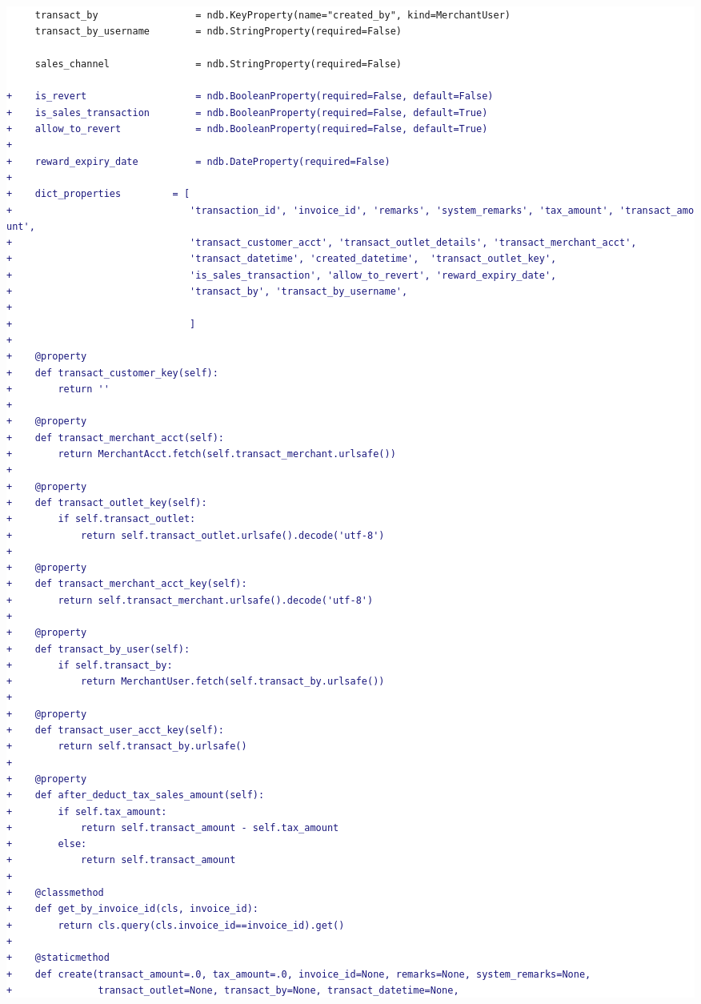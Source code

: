 ```diff
     transact_by                 = ndb.KeyProperty(name="created_by", kind=MerchantUser)
     transact_by_username        = ndb.StringProperty(required=False)
     
     sales_channel               = ndb.StringProperty(required=False)
     
+    is_revert                   = ndb.BooleanProperty(required=False, default=False)
+    is_sales_transaction        = ndb.BooleanProperty(required=False, default=True)
+    allow_to_revert             = ndb.BooleanProperty(required=False, default=True)
+    
+    reward_expiry_date          = ndb.DateProperty(required=False)
+    
+    dict_properties         = [
+                               'transaction_id', 'invoice_id', 'remarks', 'system_remarks', 'tax_amount', 'transact_amount', 
+                               'transact_customer_acct', 'transact_outlet_details', 'transact_merchant_acct',
+                               'transact_datetime', 'created_datetime',  'transact_outlet_key', 
+                               'is_sales_transaction', 'allow_to_revert', 'reward_expiry_date',
+                               'transact_by', 'transact_by_username', 
+                               
+                               ]
+    
+    @property
+    def transact_customer_key(self):
+        return ''
+    
+    @property
+    def transact_merchant_acct(self):
+        return MerchantAcct.fetch(self.transact_merchant.urlsafe())
+    
+    @property
+    def transact_outlet_key(self):
+        if self.transact_outlet:
+            return self.transact_outlet.urlsafe().decode('utf-8')
+    
+    @property
+    def transact_merchant_acct_key(self):
+        return self.transact_merchant.urlsafe().decode('utf-8')
+
+    @property
+    def transact_by_user(self):
+        if self.transact_by:
+            return MerchantUser.fetch(self.transact_by.urlsafe())
+        
+    @property
+    def transact_user_acct_key(self):
+        return self.transact_by.urlsafe()
+        
+    @property
+    def after_deduct_tax_sales_amount(self):
+        if self.tax_amount:
+            return self.transact_amount - self.tax_amount
+        else:
+            return self.transact_amount
+    
+    @classmethod
+    def get_by_invoice_id(cls, invoice_id):
+        return cls.query(cls.invoice_id==invoice_id).get()
+    
+    @staticmethod
+    def create(transact_amount=.0, tax_amount=.0, invoice_id=None, remarks=None, system_remarks=None,
+               transact_outlet=None, transact_by=None, transact_datetime=None, 
```